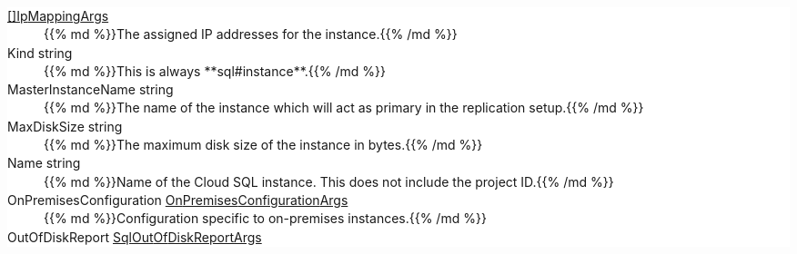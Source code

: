 </span>
        <span class="property-indicator"></span>
        <span class="property-type"><a href="#ipmapping">[]Ip<wbr>Mapping<wbr>Args</a></span>
    </dt>
    <dd>{{% md %}}The assigned IP addresses for the instance.{{% /md %}}</dd><dt class="property-optional"
            title="Optional">
        <span id="kind_go">
<a href="#kind_go" style="color: inherit; text-decoration: inherit;">Kind</a>
</span>
        <span class="property-indicator"></span>
        <span class="property-type">string</span>
    </dt>
    <dd>{{% md %}}This is always **sql#instance**.{{% /md %}}</dd><dt class="property-optional"
            title="Optional">
        <span id="masterinstancename_go">
<a href="#masterinstancename_go" style="color: inherit; text-decoration: inherit;">Master<wbr>Instance<wbr>Name</a>
</span>
        <span class="property-indicator"></span>
        <span class="property-type">string</span>
    </dt>
    <dd>{{% md %}}The name of the instance which will act as primary in the replication setup.{{% /md %}}</dd><dt class="property-optional"
            title="Optional">
        <span id="maxdisksize_go">
<a href="#maxdisksize_go" style="color: inherit; text-decoration: inherit;">Max<wbr>Disk<wbr>Size</a>
</span>
        <span class="property-indicator"></span>
        <span class="property-type">string</span>
    </dt>
    <dd>{{% md %}}The maximum disk size of the instance in bytes.{{% /md %}}</dd><dt class="property-optional"
            title="Optional">
        <span id="name_go">
<a href="#name_go" style="color: inherit; text-decoration: inherit;">Name</a>
</span>
        <span class="property-indicator"></span>
        <span class="property-type">string</span>
    </dt>
    <dd>{{% md %}}Name of the Cloud SQL instance. This does not include the project ID.{{% /md %}}</dd><dt class="property-optional"
            title="Optional">
        <span id="onpremisesconfiguration_go">
<a href="#onpremisesconfiguration_go" style="color: inherit; text-decoration: inherit;">On<wbr>Premises<wbr>Configuration</a>
</span>
        <span class="property-indicator"></span>
        <span class="property-type"><a href="#onpremisesconfiguration">On<wbr>Premises<wbr>Configuration<wbr>Args</a></span>
    </dt>
    <dd>{{% md %}}Configuration specific to on-premises instances.{{% /md %}}</dd><dt class="property-optional"
            title="Optional">
        <span id="outofdiskreport_go">
<a href="#outofdiskreport_go" style="color: inherit; text-decoration: inherit;">Out<wbr>Of<wbr>Disk<wbr>Report</a>
</span>
        <span class="property-indicator"></span>
        <span class="property-type"><a href="#sqloutofdiskreport">Sql<wbr>Out<wbr>Of<wbr>Disk<wbr>Report<wbr>Args</a></span>
    </dt>